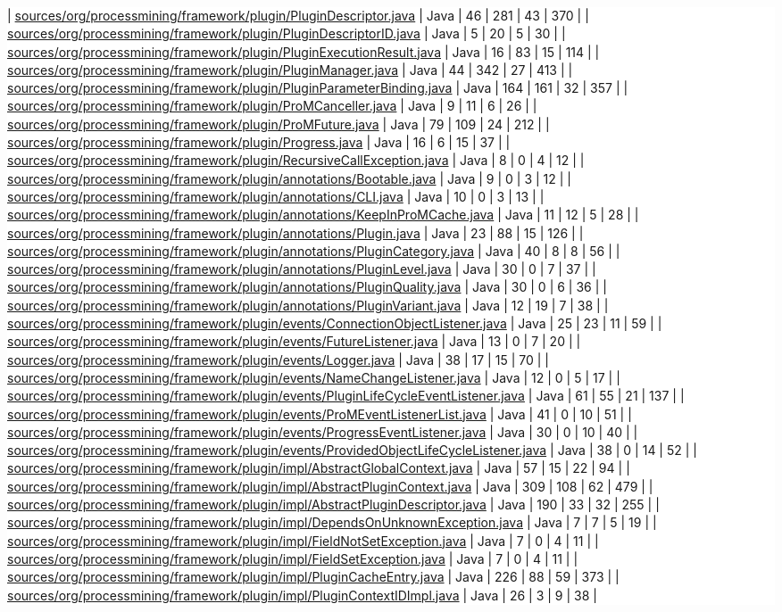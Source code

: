 | [sources/org/processmining/framework/plugin/PluginDescriptor.java](/sources/org/processmining/framework/plugin/PluginDescriptor.java) | Java | 46 | 281 | 43 | 370 |
| [sources/org/processmining/framework/plugin/PluginDescriptorID.java](/sources/org/processmining/framework/plugin/PluginDescriptorID.java) | Java | 5 | 20 | 5 | 30 |
| [sources/org/processmining/framework/plugin/PluginExecutionResult.java](/sources/org/processmining/framework/plugin/PluginExecutionResult.java) | Java | 16 | 83 | 15 | 114 |
| [sources/org/processmining/framework/plugin/PluginManager.java](/sources/org/processmining/framework/plugin/PluginManager.java) | Java | 44 | 342 | 27 | 413 |
| [sources/org/processmining/framework/plugin/PluginParameterBinding.java](/sources/org/processmining/framework/plugin/PluginParameterBinding.java) | Java | 164 | 161 | 32 | 357 |
| [sources/org/processmining/framework/plugin/ProMCanceller.java](/sources/org/processmining/framework/plugin/ProMCanceller.java) | Java | 9 | 11 | 6 | 26 |
| [sources/org/processmining/framework/plugin/ProMFuture.java](/sources/org/processmining/framework/plugin/ProMFuture.java) | Java | 79 | 109 | 24 | 212 |
| [sources/org/processmining/framework/plugin/Progress.java](/sources/org/processmining/framework/plugin/Progress.java) | Java | 16 | 6 | 15 | 37 |
| [sources/org/processmining/framework/plugin/RecursiveCallException.java](/sources/org/processmining/framework/plugin/RecursiveCallException.java) | Java | 8 | 0 | 4 | 12 |
| [sources/org/processmining/framework/plugin/annotations/Bootable.java](/sources/org/processmining/framework/plugin/annotations/Bootable.java) | Java | 9 | 0 | 3 | 12 |
| [sources/org/processmining/framework/plugin/annotations/CLI.java](/sources/org/processmining/framework/plugin/annotations/CLI.java) | Java | 10 | 0 | 3 | 13 |
| [sources/org/processmining/framework/plugin/annotations/KeepInProMCache.java](/sources/org/processmining/framework/plugin/annotations/KeepInProMCache.java) | Java | 11 | 12 | 5 | 28 |
| [sources/org/processmining/framework/plugin/annotations/Plugin.java](/sources/org/processmining/framework/plugin/annotations/Plugin.java) | Java | 23 | 88 | 15 | 126 |
| [sources/org/processmining/framework/plugin/annotations/PluginCategory.java](/sources/org/processmining/framework/plugin/annotations/PluginCategory.java) | Java | 40 | 8 | 8 | 56 |
| [sources/org/processmining/framework/plugin/annotations/PluginLevel.java](/sources/org/processmining/framework/plugin/annotations/PluginLevel.java) | Java | 30 | 0 | 7 | 37 |
| [sources/org/processmining/framework/plugin/annotations/PluginQuality.java](/sources/org/processmining/framework/plugin/annotations/PluginQuality.java) | Java | 30 | 0 | 6 | 36 |
| [sources/org/processmining/framework/plugin/annotations/PluginVariant.java](/sources/org/processmining/framework/plugin/annotations/PluginVariant.java) | Java | 12 | 19 | 7 | 38 |
| [sources/org/processmining/framework/plugin/events/ConnectionObjectListener.java](/sources/org/processmining/framework/plugin/events/ConnectionObjectListener.java) | Java | 25 | 23 | 11 | 59 |
| [sources/org/processmining/framework/plugin/events/FutureListener.java](/sources/org/processmining/framework/plugin/events/FutureListener.java) | Java | 13 | 0 | 7 | 20 |
| [sources/org/processmining/framework/plugin/events/Logger.java](/sources/org/processmining/framework/plugin/events/Logger.java) | Java | 38 | 17 | 15 | 70 |
| [sources/org/processmining/framework/plugin/events/NameChangeListener.java](/sources/org/processmining/framework/plugin/events/NameChangeListener.java) | Java | 12 | 0 | 5 | 17 |
| [sources/org/processmining/framework/plugin/events/PluginLifeCycleEventListener.java](/sources/org/processmining/framework/plugin/events/PluginLifeCycleEventListener.java) | Java | 61 | 55 | 21 | 137 |
| [sources/org/processmining/framework/plugin/events/ProMEventListenerList.java](/sources/org/processmining/framework/plugin/events/ProMEventListenerList.java) | Java | 41 | 0 | 10 | 51 |
| [sources/org/processmining/framework/plugin/events/ProgressEventListener.java](/sources/org/processmining/framework/plugin/events/ProgressEventListener.java) | Java | 30 | 0 | 10 | 40 |
| [sources/org/processmining/framework/plugin/events/ProvidedObjectLifeCycleListener.java](/sources/org/processmining/framework/plugin/events/ProvidedObjectLifeCycleListener.java) | Java | 38 | 0 | 14 | 52 |
| [sources/org/processmining/framework/plugin/impl/AbstractGlobalContext.java](/sources/org/processmining/framework/plugin/impl/AbstractGlobalContext.java) | Java | 57 | 15 | 22 | 94 |
| [sources/org/processmining/framework/plugin/impl/AbstractPluginContext.java](/sources/org/processmining/framework/plugin/impl/AbstractPluginContext.java) | Java | 309 | 108 | 62 | 479 |
| [sources/org/processmining/framework/plugin/impl/AbstractPluginDescriptor.java](/sources/org/processmining/framework/plugin/impl/AbstractPluginDescriptor.java) | Java | 190 | 33 | 32 | 255 |
| [sources/org/processmining/framework/plugin/impl/DependsOnUnknownException.java](/sources/org/processmining/framework/plugin/impl/DependsOnUnknownException.java) | Java | 7 | 7 | 5 | 19 |
| [sources/org/processmining/framework/plugin/impl/FieldNotSetException.java](/sources/org/processmining/framework/plugin/impl/FieldNotSetException.java) | Java | 7 | 0 | 4 | 11 |
| [sources/org/processmining/framework/plugin/impl/FieldSetException.java](/sources/org/processmining/framework/plugin/impl/FieldSetException.java) | Java | 7 | 0 | 4 | 11 |
| [sources/org/processmining/framework/plugin/impl/PluginCacheEntry.java](/sources/org/processmining/framework/plugin/impl/PluginCacheEntry.java) | Java | 226 | 88 | 59 | 373 |
| [sources/org/processmining/framework/plugin/impl/PluginContextIDImpl.java](/sources/org/processmining/framework/plugin/impl/PluginContextIDImpl.java) | Java | 26 | 3 | 9 | 38 |